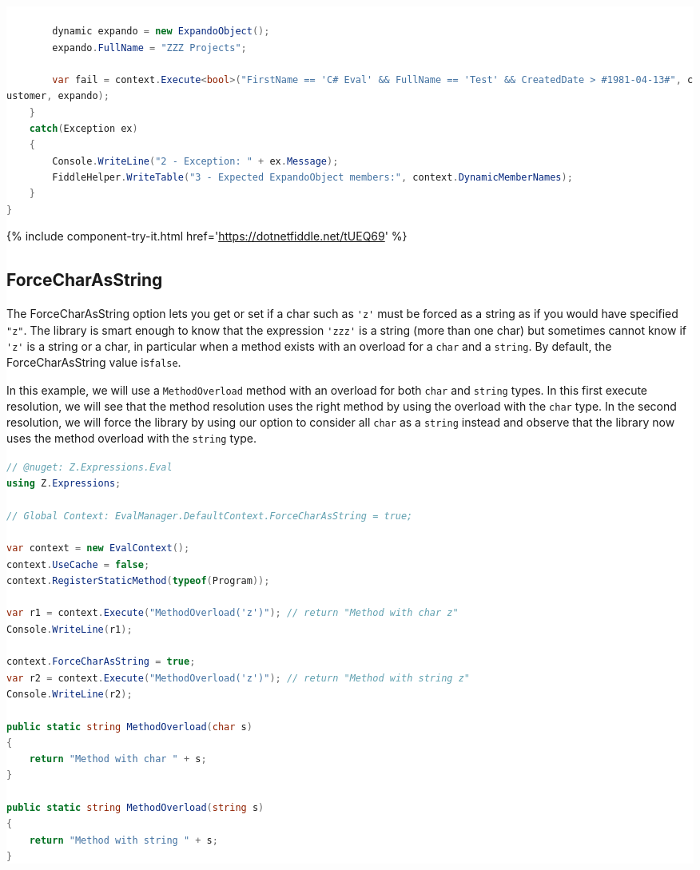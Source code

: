 ```csharp

		dynamic expando = new ExpandoObject();
		expando.FullName = "ZZZ Projects";

		var fail = context.Execute<bool>("FirstName == 'C# Eval' && FullName == 'Test' && CreatedDate > #1981-04-13#", customer, expando);
	}
	catch(Exception ex)
	{		
		Console.WriteLine("2 - Exception: " + ex.Message);
		FiddleHelper.WriteTable("3 - Expected ExpandoObject members:", context.DynamicMemberNames);
	}
}
```

{% include component-try-it.html href='https://dotnetfiddle.net/tUEQ69' %}

## ForceCharAsString

The ForceCharAsString option lets you get or set if a char such as `'z'` must be forced as a string as if you would have specified `"z"`. The library is smart enough to know that the expression `'zzz'` is a string (more than one char) but sometimes cannot know if `'z'` is a string or a char, in particular when a method exists with an overload for a `char` and a `string`. By default, the ForceCharAsString value is`false`.

In this example, we will use a `MethodOverload` method with an overload for both `char` and `string` types. In this first execute resolution, we will see that the method resolution uses the right method by using the overload with the `char` type. In the second resolution, we will force the library by using our option to consider all `char` as a `string` instead and observe that the library now uses the method overload with the `string` type.

```csharp
// @nuget: Z.Expressions.Eval
using Z.Expressions;

// Global Context: EvalManager.DefaultContext.ForceCharAsString = true;

var context = new EvalContext();
context.UseCache = false;
context.RegisterStaticMethod(typeof(Program));

var r1 = context.Execute("MethodOverload('z')"); // return "Method with char z"
Console.WriteLine(r1);

context.ForceCharAsString = true;
var r2 = context.Execute("MethodOverload('z')"); // return "Method with string z"
Console.WriteLine(r2);

public static string MethodOverload(char s)
{
	return "Method with char " + s;
}

public static string MethodOverload(string s)
{
	return "Method with string " + s;
}
```
